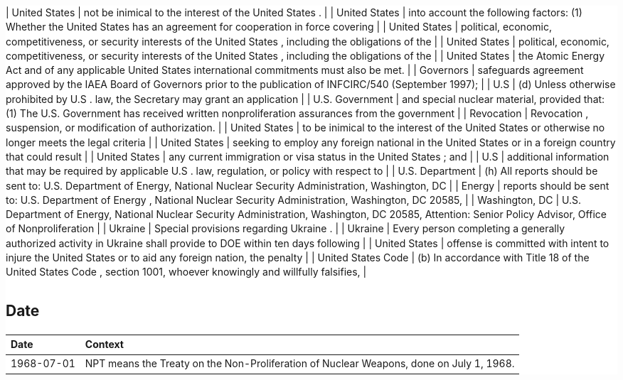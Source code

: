 | United States          | not be inimical to the interest of the United States .                                                                                                  |
| United States          | into account the following factors: (1) Whether the United States has an agreement for cooperation in force covering                                    |
| United States          | political, economic, competitiveness, or security interests of the United States , including the obligations of the                                     |
| United States          | political, economic, competitiveness, or security interests of the United States , including the obligations of the                                     |
| United States          | the Atomic Energy Act and of any applicable United States  international commitments must also be met.                                                  |
| Governors              | safeguards agreement approved by the IAEA Board of Governors prior to the publication of INFCIRC/540 (September 1997);                                  |
| U.S                    | (d) Unless otherwise prohibited by  U.S . law, the Secretary may grant an application                                                                   |
| U.S. Government        | and special nuclear material, provided that: (1) The U.S. Government has received written nonproliferation assurances from the government               |
| Revocation             | Revocation , suspension, or modification of authorization.                                                                                              |
| United States          | to be inimical to the interest of the United States or otherwise no longer meets the legal criteria                                                     |
| United States          | seeking to employ any foreign national in the United States or in a foreign country that could result                                                   |
| United States          | any current immigration or visa status in the United States ; and                                                                                       |
| U.S                    | additional information that may be required by applicable U.S . law, regulation, or policy with respect to                                              |
| U.S. Department        | (h) All reports should be sent to:  U.S. Department of Energy, National Nuclear Security Administration, Washington, DC                                 |
| Energy                 | reports should be sent to: U.S. Department of Energy , National Nuclear Security Administration, Washington, DC 20585,                                  |
| Washington, DC         | U.S. Department of Energy, National Nuclear Security Administration, Washington, DC 20585, Attention: Senior Policy Advisor, Office of Nonproliferation |
| Ukraine                | Special provisions regarding  Ukraine .                                                                                                                 |
| Ukraine                | Every person completing a generally authorized activity in  Ukraine shall provide to DOE within ten days following                                      |
| United States          | offense is committed with intent to injure the United States or to aid any foreign nation, the penalty                                                  |
| United States Code     | (b) In accordance with Title 18 of the  United States Code , section 1001, whoever knowingly and willfully falsifies,                                   |


## Date

| Date       | Context                                                                                                                                                                                                                                                                                                                                                                                                                                                                                                                                                                                                                                            |
|:-----------|:---------------------------------------------------------------------------------------------------------------------------------------------------------------------------------------------------------------------------------------------------------------------------------------------------------------------------------------------------------------------------------------------------------------------------------------------------------------------------------------------------------------------------------------------------------------------------------------------------------------------------------------------------|
| 1968-07-01 | NPT means the Treaty on the Non-Proliferation of Nuclear Weapons, done on July 1, 1968.                                                                                                                                                                                                                                                                                                                                                                                                                                                                                                                                                            |
